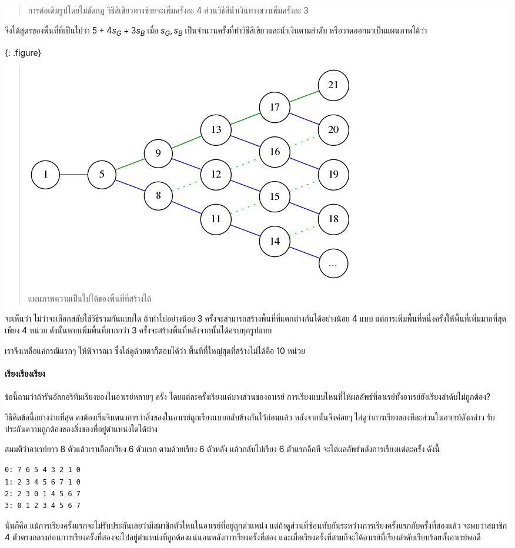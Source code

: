 > การต่อเติมรูปโดยไม่ขัดกฏ วิธีสีเขียวทางซ้ายจะเพิ่มครั้งละ 4 ส่วนวิธีสีน้ำเงินทางขวาเพิ่มครั้งละ 3

จึงได้สูตรของพื้นที่ที่เป็นไปว่า $5+4s_G+3s_B$ เมื่อ $s_G, s_B$ เป็นจำนวนครั้งที่ทำวิธีสีเขียวและน้ำเงินตามลำดับ หรือวาดออกมาเป็นแผนภาพได้ว่า

{: .figure}
> ![](/images/math/assembly-the-squares/possible-area.png)
>
> แผนภาพความเป็นไปได้ของพื้นที่ที่สร้างได้

จะเห็นว่า ไม่ว่าจะเลือกสลับใช้วิธีรวมกันแบบใด ถ้าทำไปอย่างน้อย 3 ครั้งจะสามารถสร้างพื้นที่ที่แตกต่างกันได้อย่างน้อย 4 แบบ แต่การเพิ่มพื้นที่หนึ่งครั้งให้พื้นที่เพิ่มมากที่สุดเพียง 4 หน่วย ดังนั้นหากเพิ่มพื้นที่มากกว่า 3 ครั้งจะสร้างพื้นที่หลังจากนั้นได้ครบทุกรูปแบบ

เราจึงเหลือแค่กรณีแรกๆ ให้พิจารณา ซึ่งไล่ดูด้วยตาก็ตอบได้ว่า พื้นที่ที่ใหญ่สุดที่สร้างไม่ได้คือ 10 หน่วย

#### เรียงเรียงเรียง

ข้อนี้ถามว่าถ้ารันอัลกอริทึมเรียงของในอาเรย์หลายๆ ครั้ง โดยแต่ละครั้งเรียงแค่บางส่วนของอาเรย์ การเรียงแบบไหนที่ให้ผลลัพธ์ที่อาเรย์ทั้งอาเรย์ยังเรียงลำดับไม่ถูกต้อง?

วิธีคิดข้อนี้อย่างง่ายที่สุด คงต้องเริ่มจินตนาการว่าสิ่งของในอาเรย์ถูกเรียงแบบกลับข้างกันไว้ก่อนแล้ว หลังจากนั้นจึงค่อยๆ ไล่ดูว่าการเรียงของทีละส่วนในอาเรย์ดังกล่าว รับประกันความถูกต้องของสิ่งของที่อยู่ตำแหน่งใดได้บ้าง

สมมติว่าอาเรย์ยาว 8 ตัวแล้วเราเลือกเรียง 6 ตัวแรก ตามด้วยเรียง 6 ตัวหลัง แล้วกลับไปเรียง 6 ตัวแรกอีกที จะได้ผลลัพธ์หลังการเรียงแต่ละครั้ง ดังนี้

```
0: 7 6 5 4 3 2 1 0
1: 2 3 4 5 6 7 1 0
2: 2 3 0 1 4 5 6 7
3: 0 1 2 3 4 5 6 7
```

นั่นก็คือ แม้การเรียงครั้งแรกจะไม่รับประกันเลยว่ามีสมาชิกตัวไหนในอาเรย์ที่อยู่ถูกตำแหน่ง แต่ถ้าดูส่วนที่ซ้อนทับกันระหว่างการเรียงครั้งแรกกับครั้งที่สองแล้ว จะพบว่าสมาชิก 4 ตัวตรงกลางก่อนการเรียงครั้งที่สองจะไปอยู่ตำแหน่งที่ถูกต้องแน่นอนหลังการเรียงครั้งที่สอง และเมื่อเรียงครั้งที่สามก็จะได้อาเรย์ที่เรียงลำดับเรียบร้อยทั้งอาเรย์พอดี
